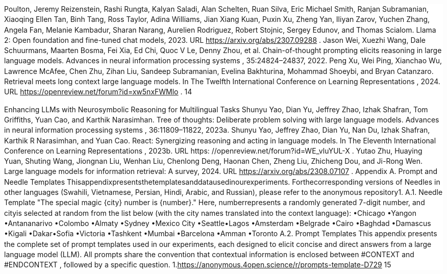 Poulton, Jeremy Reizenstein, Rashi Rungta, Kalyan Saladi, Alan Schelten, Ruan Silva,
Eric Michael Smith, Ranjan Subramanian, Xiaoqing Ellen Tan, Binh Tang, Ross Taylor,
Adina Williams, Jian Xiang Kuan, Puxin Xu, Zheng Yan, Iliyan Zarov, Yuchen Zhang,
Angela Fan, Melanie Kambadur, Sharan Narang, Aurelien Rodriguez, Robert Stojnic,
Sergey Edunov, and Thomas Scialom. Llama 2: Open foundation and fine-tuned chat
models, 2023. URL https://arxiv.org/abs/2307.09288 .
Jason Wei, Xuezhi Wang, Dale Schuurmans, Maarten Bosma, Fei Xia, Ed Chi, Quoc V Le,
Denny Zhou, et al. Chain-of-thought prompting elicits reasoning in large language models.
Advances in neural information processing systems , 35:24824–24837, 2022.
Peng Xu, Wei Ping, Xianchao Wu, Lawrence McAfee, Chen Zhu, Zihan Liu, Sandeep
Subramanian, Evelina Bakhturina, Mohammad Shoeybi, and Bryan Catanzaro. Retrieval
meets long context large language models. In The Twelfth International Conference on
Learning Representations , 2024. URL https://openreview.net/forum?id=xw5nxFWMlo .
14

Enhancing LLMs with Neurosymbolic Reasoning for Multilingual Tasks
Shunyu Yao, Dian Yu, Jeffrey Zhao, Izhak Shafran, Tom Griffiths, Yuan Cao, and Karthik
Narasimhan. Tree of thoughts: Deliberate problem solving with large language models.
Advances in neural information processing systems , 36:11809–11822, 2023a.
Shunyu Yao, Jeffrey Zhao, Dian Yu, Nan Du, Izhak Shafran, Karthik R Narasimhan,
and Yuan Cao. React: Synergizing reasoning and acting in language models. In The
Eleventh International Conference on Learning Representations , 2023b. URL https:
//openreview.net/forum?id=WE_vluYUL-X .
Yutao Zhu, Huaying Yuan, Shuting Wang, Jiongnan Liu, Wenhan Liu, Chenlong Deng,
Haonan Chen, Zheng Liu, Zhicheng Dou, and Ji-Rong Wen. Large language models for
information retrieval: A survey, 2024. URL https://arxiv.org/abs/2308.07107 .
Appendix A. Prompt and Needle Templates
Thisappendixpresentsthetemplatesanddatausedinourexperiments. Forthecorresponding
versions of Needles in other languages (Swahili, Vietnamese, Persian, Hindi, Arabic, and
Russian), please refer to the anonymous repository1.
A.1. Needle Template
"The special magic {city} number is {number}."
Here, numberrepresents a randomly generated 7-digit number, and cityis selected at random
from the list below (with the city names translated into the context language):
•Chicago
•Yangon
•Antananarivo
•Colombo
•Almaty
•Sydney
•Mexico City
•Seattle•Lagos
•Amsterdam
•Belgrade
•Cairo
•Baghdad
•Damascus
•Kigali
•Dakar•Sofia
•Victoria
•Tashkent
•Mumbai
•Barcelona
•Amman
•Toronto
A.2. Prompt Templates
This appendix presents the complete set of prompt templates used in our experiments,
each designed to elicit concise and direct answers from a large language model (LLM). All
prompts share the convention that contextual information is enclosed between #CONTEXT and
#ENDCONTEXT , followed by a specific question.
1.https://anonymous.4open.science/r/prompts-template-D729
15
